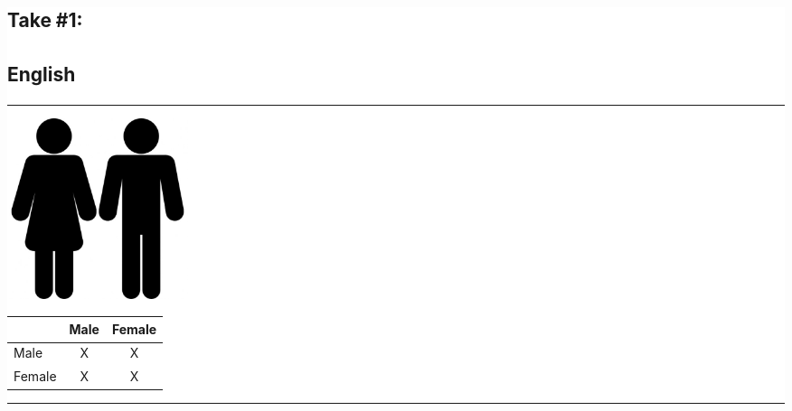 
## Take #1:
## English

---

<img src="images/male-female-1.jpg" style="width: 200px;"/>

| | Male | Female |
|-|:-:|:-:|
| Male | X | X |
| Female | X | X |

---
